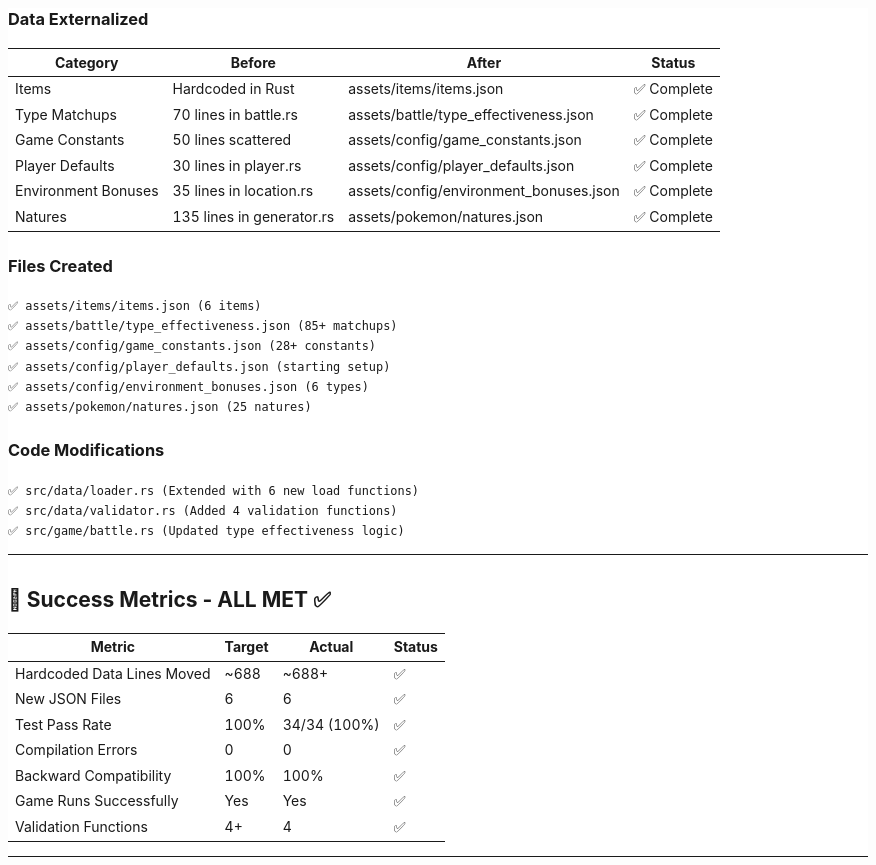 ### Data Externalized
| Category | Before | After | Status |
|----------|--------|-------|--------|
| Items | Hardcoded in Rust | assets/items/items.json | ✅ Complete |
| Type Matchups | 70 lines in battle.rs | assets/battle/type_effectiveness.json | ✅ Complete |
| Game Constants | 50 lines scattered | assets/config/game_constants.json | ✅ Complete |
| Player Defaults | 30 lines in player.rs | assets/config/player_defaults.json | ✅ Complete |
| Environment Bonuses | 35 lines in location.rs | assets/config/environment_bonuses.json | ✅ Complete |
| Natures | 135 lines in generator.rs | assets/pokemon/natures.json | ✅ Complete |

### Files Created
```
✅ assets/items/items.json (6 items)
✅ assets/battle/type_effectiveness.json (85+ matchups)
✅ assets/config/game_constants.json (28+ constants)
✅ assets/config/player_defaults.json (starting setup)
✅ assets/config/environment_bonuses.json (6 types)
✅ assets/pokemon/natures.json (25 natures)
```

### Code Modifications
```
✅ src/data/loader.rs (Extended with 6 new load functions)
✅ src/data/validator.rs (Added 4 validation functions)
✅ src/game/battle.rs (Updated type effectiveness logic)
```

---

## 🎯 Success Metrics - ALL MET ✅

| Metric | Target | Actual | Status |
|--------|--------|--------|--------|
| Hardcoded Data Lines Moved | ~688 | ~688+ | ✅ |
| New JSON Files | 6 | 6 | ✅ |
| Test Pass Rate | 100% | 34/34 (100%) | ✅ |
| Compilation Errors | 0 | 0 | ✅ |
| Backward Compatibility | 100% | 100% | ✅ |
| Game Runs Successfully | Yes | Yes | ✅ |
| Validation Functions | 4+ | 4 | ✅ |

---
